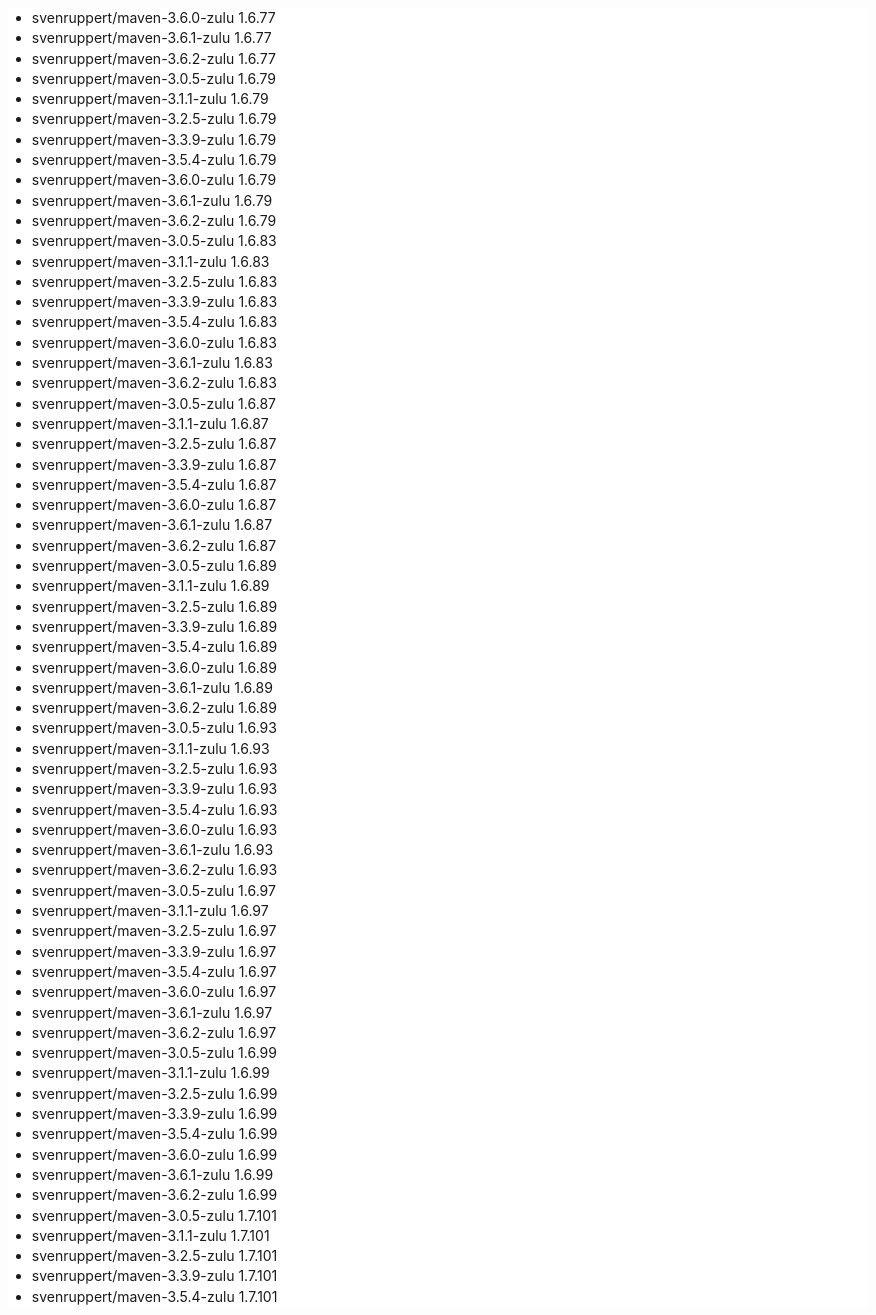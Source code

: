 * svenruppert/maven-3.6.0-zulu 1.6.77
* svenruppert/maven-3.6.1-zulu 1.6.77
* svenruppert/maven-3.6.2-zulu 1.6.77
* svenruppert/maven-3.0.5-zulu 1.6.79
* svenruppert/maven-3.1.1-zulu 1.6.79
* svenruppert/maven-3.2.5-zulu 1.6.79
* svenruppert/maven-3.3.9-zulu 1.6.79
* svenruppert/maven-3.5.4-zulu 1.6.79
* svenruppert/maven-3.6.0-zulu 1.6.79
* svenruppert/maven-3.6.1-zulu 1.6.79
* svenruppert/maven-3.6.2-zulu 1.6.79
* svenruppert/maven-3.0.5-zulu 1.6.83
* svenruppert/maven-3.1.1-zulu 1.6.83
* svenruppert/maven-3.2.5-zulu 1.6.83
* svenruppert/maven-3.3.9-zulu 1.6.83
* svenruppert/maven-3.5.4-zulu 1.6.83
* svenruppert/maven-3.6.0-zulu 1.6.83
* svenruppert/maven-3.6.1-zulu 1.6.83
* svenruppert/maven-3.6.2-zulu 1.6.83
* svenruppert/maven-3.0.5-zulu 1.6.87
* svenruppert/maven-3.1.1-zulu 1.6.87
* svenruppert/maven-3.2.5-zulu 1.6.87
* svenruppert/maven-3.3.9-zulu 1.6.87
* svenruppert/maven-3.5.4-zulu 1.6.87
* svenruppert/maven-3.6.0-zulu 1.6.87
* svenruppert/maven-3.6.1-zulu 1.6.87
* svenruppert/maven-3.6.2-zulu 1.6.87
* svenruppert/maven-3.0.5-zulu 1.6.89
* svenruppert/maven-3.1.1-zulu 1.6.89
* svenruppert/maven-3.2.5-zulu 1.6.89
* svenruppert/maven-3.3.9-zulu 1.6.89
* svenruppert/maven-3.5.4-zulu 1.6.89
* svenruppert/maven-3.6.0-zulu 1.6.89
* svenruppert/maven-3.6.1-zulu 1.6.89
* svenruppert/maven-3.6.2-zulu 1.6.89
* svenruppert/maven-3.0.5-zulu 1.6.93
* svenruppert/maven-3.1.1-zulu 1.6.93
* svenruppert/maven-3.2.5-zulu 1.6.93
* svenruppert/maven-3.3.9-zulu 1.6.93
* svenruppert/maven-3.5.4-zulu 1.6.93
* svenruppert/maven-3.6.0-zulu 1.6.93
* svenruppert/maven-3.6.1-zulu 1.6.93
* svenruppert/maven-3.6.2-zulu 1.6.93
* svenruppert/maven-3.0.5-zulu 1.6.97
* svenruppert/maven-3.1.1-zulu 1.6.97
* svenruppert/maven-3.2.5-zulu 1.6.97
* svenruppert/maven-3.3.9-zulu 1.6.97
* svenruppert/maven-3.5.4-zulu 1.6.97
* svenruppert/maven-3.6.0-zulu 1.6.97
* svenruppert/maven-3.6.1-zulu 1.6.97
* svenruppert/maven-3.6.2-zulu 1.6.97
* svenruppert/maven-3.0.5-zulu 1.6.99
* svenruppert/maven-3.1.1-zulu 1.6.99
* svenruppert/maven-3.2.5-zulu 1.6.99
* svenruppert/maven-3.3.9-zulu 1.6.99
* svenruppert/maven-3.5.4-zulu 1.6.99
* svenruppert/maven-3.6.0-zulu 1.6.99
* svenruppert/maven-3.6.1-zulu 1.6.99
* svenruppert/maven-3.6.2-zulu 1.6.99
* svenruppert/maven-3.0.5-zulu 1.7.101
* svenruppert/maven-3.1.1-zulu 1.7.101
* svenruppert/maven-3.2.5-zulu 1.7.101
* svenruppert/maven-3.3.9-zulu 1.7.101
* svenruppert/maven-3.5.4-zulu 1.7.101